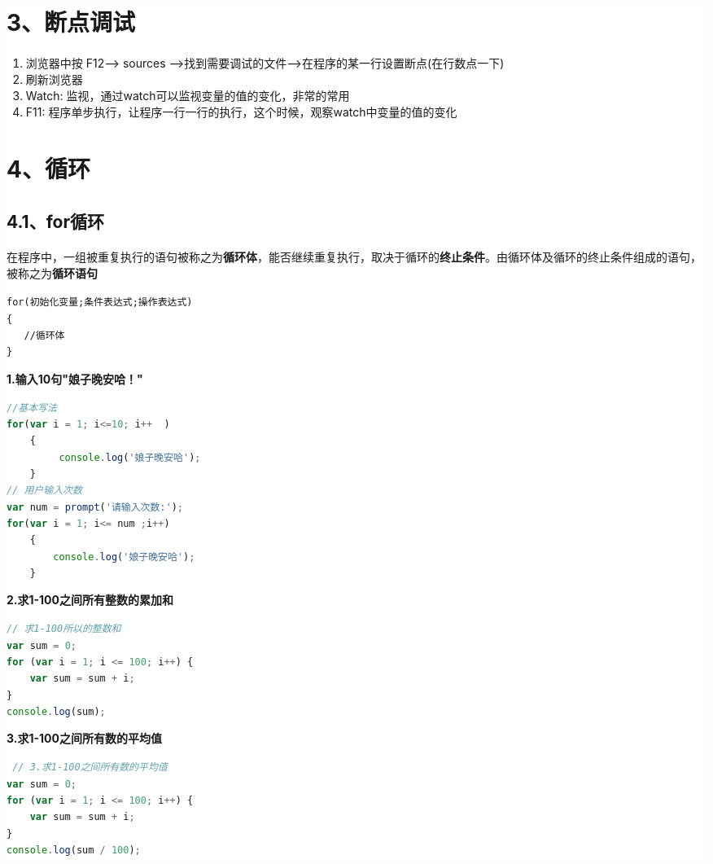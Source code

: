 # 3、断点调试

1. 浏览器中按 F12–> sources -->找到需要调试的文件–>在程序的某一行设置断点(在行数点一下)
2. 刷新浏览器
3. Watch: 监视，通过watch可以监视变量的值的变化，非常的常用
4. F11: 程序单步执行，让程序一行一行的执行，这个时候，观察watch中变量的值的变化

# 4、循环

## 4.1、for循环

在程序中，一组被重复执行的语句被称之为**循环体**，能否继续重复执行，取决于循环的**终止条件**。由循环体及循环的终止条件组成的语句，被称之为**循环语句**

```
for(初始化变量;条件表达式;操作表达式)
{
   //循环体
}
```

**1.输入10句"娘子晚安哈！"**

```js
//基本写法
for(var i = 1; i<=10; i++  )
    {
         console.log('娘子晚安哈');
    }
// 用户输入次数
var num = prompt('请输入次数:');
for(var i = 1; i<= num ;i++)
    {
        console.log('娘子晚安哈');
    }
```

**2.求1-100之间所有整数的累加和**

```js
// 求1-100所以的整数和
var sum = 0;
for (var i = 1; i <= 100; i++) {
    var sum = sum + i;
}
console.log(sum);
```

**3.求1-100之间所有数的平均值**

```js
 // 3.求1-100之间所有数的平均值
var sum = 0;
for (var i = 1; i <= 100; i++) {
    var sum = sum + i;
}
console.log(sum / 100);
```
